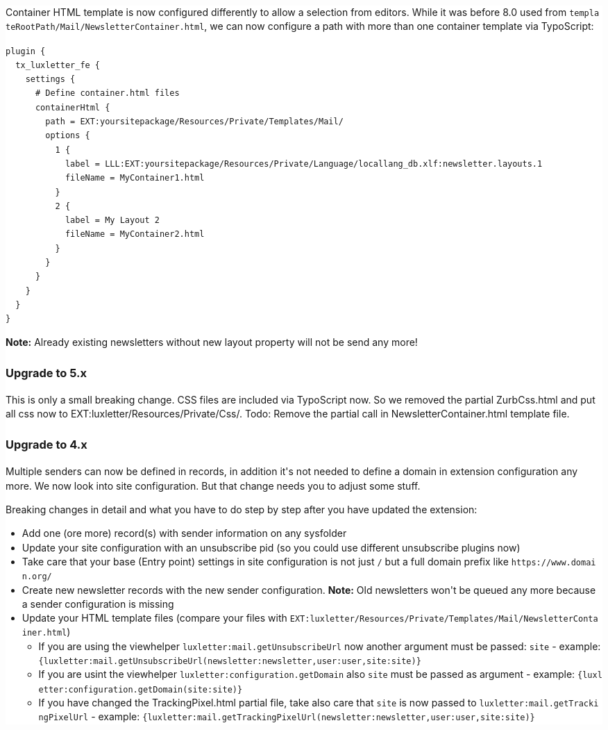 Container HTML template is now configured differently to allow a selection from editors.
While it was before 8.0 used from `templateRootPath/Mail/NewsletterContainer.html`, we can now configure a path with
more than one container template via TypoScript:

```
plugin {
  tx_luxletter_fe {
    settings {
      # Define container.html files
      containerHtml {
        path = EXT:yoursitepackage/Resources/Private/Templates/Mail/
        options {
          1 {
            label = LLL:EXT:yoursitepackage/Resources/Private/Language/locallang_db.xlf:newsletter.layouts.1
            fileName = MyContainer1.html
          }
          2 {
            label = My Layout 2
            fileName = MyContainer2.html
          }
        }
      }
    }
  }
}
```

**Note:** Already existing newsletters without new layout property will not be send any more!


### Upgrade to 5.x

This is only a small breaking change. CSS files are included via TypoScript now. So we removed the partial ZurbCss.html
and put all css now to EXT:luxletter/Resources/Private/Css/.
Todo: Remove the partial call in NewsletterContainer.html template file.


### Upgrade to 4.x

Multiple senders can now be defined in records, in addition it's not needed to define a domain in extension configuration
any more. We now look into site configuration. But that change needs you to adjust some stuff.

Breaking changes in detail and what you have to do step by step after you have updated the extension:

* Add one (ore more) record(s) with sender information on any sysfolder
* Update your site configuration with an unsubscribe pid (so you could use different unsubscribe plugins now)
* Take care that your base (Entry point) settings in site configuration is not just `/` but a full domain prefix like `https://www.domain.org/`
* Create new newsletter records with the new sender configuration. **Note:** Old newsletters won't be queued any more because a sender configuration is missing
* Update your HTML template files (compare your files with `EXT:luxletter/Resources/Private/Templates/Mail/NewsletterContainer.html`)
    * If you are using the viewhelper `luxletter:mail.getUnsubscribeUrl` now another argument must be passed: `site` - example: `{luxletter:mail.getUnsubscribeUrl(newsletter:newsletter,user:user,site:site)}`
    * If you are usint the viewhelper `luxletter:configuration.getDomain` also `site` must be passed as argument - example: `{luxletter:configuration.getDomain(site:site)}`
    * If you have changed the TrackingPixel.html partial file, take also care that `site` is now passed to `luxletter:mail.getTrackingPixelUrl` - example: `{luxletter:mail.getTrackingPixelUrl(newsletter:newsletter,user:user,site:site)}`
